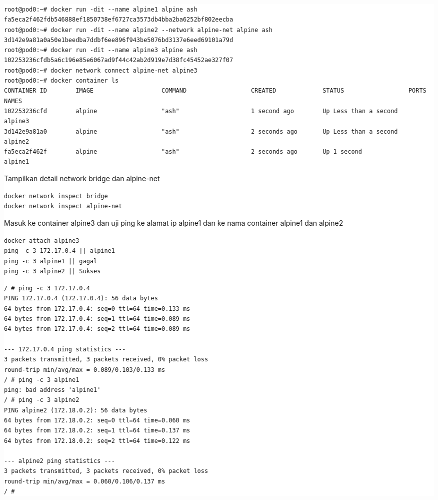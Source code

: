 ```shell
root@pod0:~# docker run -dit --name alpine1 alpine ash
fa5eca2f462fdb546888ef1850738ef6727ca3573db4bba2ba6252bf802eecba
root@pod0:~# docker run -dit --name alpine2 --network alpine-net alpine ash
3d142e9a81a0a50e1beedba7ddbf6ee896f943be5076bd3137e6eed69101a79d
root@pod0:~# docker run -dit --name alpine3 alpine ash
102253236cfdb5a6c196e85e6067ad9f44c42ab2d919e7d38fc45452ae327f07
root@pod0:~# docker network connect alpine-net alpine3
root@pod0:~# docker container ls
CONTAINER ID        IMAGE                   COMMAND                  CREATED             STATUS                  PORTS                                               NAMES
102253236cfd        alpine                  "ash"                    1 second ago        Up Less than a second                                                       alpine3
3d142e9a81a0        alpine                  "ash"                    2 seconds ago       Up Less than a second                                                       alpine2
fa5eca2f462f        alpine                  "ash"                    2 seconds ago       Up 1 second                                                                 alpine1
```

Tampilkan detail network bridge dan alpine-net

```shell
docker network inspect bridge
docker network inspect alpine-net
```

Masuk ke container alpine3 dan uji ping ke alamat ip alpine1 dan ke nama container alpine1 dan alpine2 
```shell
docker attach alpine3
ping -c 3 172.17.0.4 || alpine1
ping -c 3 alpine1 || gagal 
ping -c 3 alpine2 || Sukses
```

```shell
/ # ping -c 3 172.17.0.4
PING 172.17.0.4 (172.17.0.4): 56 data bytes
64 bytes from 172.17.0.4: seq=0 ttl=64 time=0.133 ms
64 bytes from 172.17.0.4: seq=1 ttl=64 time=0.089 ms
64 bytes from 172.17.0.4: seq=2 ttl=64 time=0.089 ms

--- 172.17.0.4 ping statistics ---
3 packets transmitted, 3 packets received, 0% packet loss
round-trip min/avg/max = 0.089/0.103/0.133 ms
/ # ping -c 3 alpine1
ping: bad address 'alpine1'
/ # ping -c 3 alpine2
PING alpine2 (172.18.0.2): 56 data bytes
64 bytes from 172.18.0.2: seq=0 ttl=64 time=0.060 ms
64 bytes from 172.18.0.2: seq=1 ttl=64 time=0.137 ms
64 bytes from 172.18.0.2: seq=2 ttl=64 time=0.122 ms

--- alpine2 ping statistics ---
3 packets transmitted, 3 packets received, 0% packet loss
round-trip min/avg/max = 0.060/0.106/0.137 ms
/ # 
```
